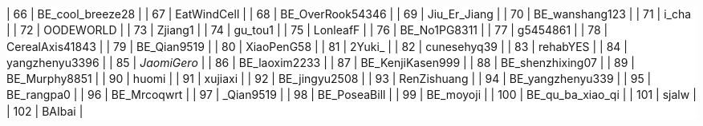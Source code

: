 | 66   | BE_cool_breeze28   |
| 67   | EatWindCell        |
| 68   | BE_OverRook54346   |
| 69   | Jiu_Er_Jiang       |
| 70   | BE_wanshang123     |
| 71   | i_cha              |
| 72   | OODEWORLD          |
| 73   | Zjiang1            |
| 74   | gu_tou1            |
| 75   | LonleafF           |
| 76   | BE_No1PG8311       |
| 77   | g5454861           |
| 78   | CerealAxis41843    |
| 79   | BE_Qian9519        |
| 80   | XiaoPenG58         |
| 81   | 2Yuki_             |
| 82   | cunesehyq39        |
| 83   | rehabYES           |
| 84   | yangzhenyu3396     |
| 85   | _JaomiGero_        |
| 86   | BE_laoxim2233      |
| 87   | BE_KenjiKasen999   |
| 88   | BE_shenzhixing07   |
| 89   | BE_Murphy8851      |
| 90   | huomi              |
| 91   | xujiaxi            |
| 92   | BE_jingyu2508      |
| 93   | RenZishuang        |
| 94   | BE_yangzhenyu339   |
| 95   | BE_rangpa0         |
| 96   | BE_Mrcoqwrt        |
| 97   | _Qian9519          |
| 98   | BE_PoseaBill       |
| 99   | BE_moyoji          |
| 100  | BE_qu_ba_xiao_qi   |
| 101  | sjalw              |
| 102  | BAIbai             |